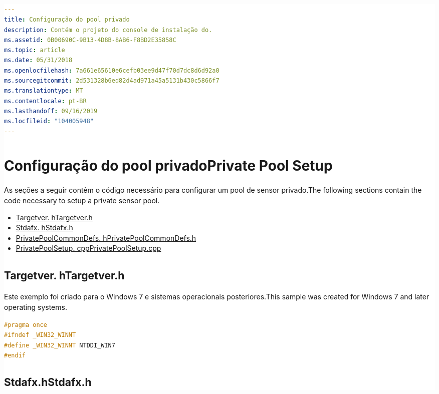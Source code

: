 ```yaml
---
title: Configuração do pool privado
description: Contém o projeto do console de instalação do.
ms.assetid: 0B00690C-9B13-4D8B-8AB6-F8BD2E35858C
ms.topic: article
ms.date: 05/31/2018
ms.openlocfilehash: 7a661e65610e6cefb03ee9d47f70d7dc8d6d92a0
ms.sourcegitcommit: 2d531328b6ed82d4ad971a45a5131b430c5866f7
ms.translationtype: MT
ms.contentlocale: pt-BR
ms.lasthandoff: 09/16/2019
ms.locfileid: "104005948"
---
```

# <a name="private-pool-setup"></a><span data-ttu-id="d2817-103">Configuração do pool privado</span><span class="sxs-lookup"><span data-stu-id="d2817-103">Private Pool Setup</span></span>

<span data-ttu-id="d2817-104">As seções a seguir contêm o código necessário para configurar um pool de sensor privado.</span><span class="sxs-lookup"><span data-stu-id="d2817-104">The following sections contain the code necessary to setup a private sensor pool.</span></span>

-   [<span data-ttu-id="d2817-105">Targetver. h</span><span class="sxs-lookup"><span data-stu-id="d2817-105">Targetver.h</span></span>](#targetverh)
-   [<span data-ttu-id="d2817-106">Stdafx. h</span><span class="sxs-lookup"><span data-stu-id="d2817-106">Stdafx.h</span></span>](#stdafxh)
-   [<span data-ttu-id="d2817-107">PrivatePoolCommonDefs. h</span><span class="sxs-lookup"><span data-stu-id="d2817-107">PrivatePoolCommonDefs.h</span></span>](#privatepoolcommondefsh)
-   [<span data-ttu-id="d2817-108">PrivatePoolSetup. cpp</span><span class="sxs-lookup"><span data-stu-id="d2817-108">PrivatePoolSetup.cpp</span></span>](#privatepoolsetupcpp)

## <a name="targetverh"></a><span data-ttu-id="d2817-109">Targetver. h</span><span class="sxs-lookup"><span data-stu-id="d2817-109">Targetver.h</span></span>

<span data-ttu-id="d2817-110">Este exemplo foi criado para o Windows 7 e sistemas operacionais posteriores.</span><span class="sxs-lookup"><span data-stu-id="d2817-110">This sample was created for Windows 7 and later operating systems.</span></span>


```C++
#pragma once
#ifndef _WIN32_WINNT            
#define _WIN32_WINNT NTDDI_WIN7 
#endif
```



## <a name="stdafxh"></a><span data-ttu-id="d2817-111">Stdafx.h</span><span class="sxs-lookup"><span data-stu-id="d2817-111">Stdafx.h</span></span>
